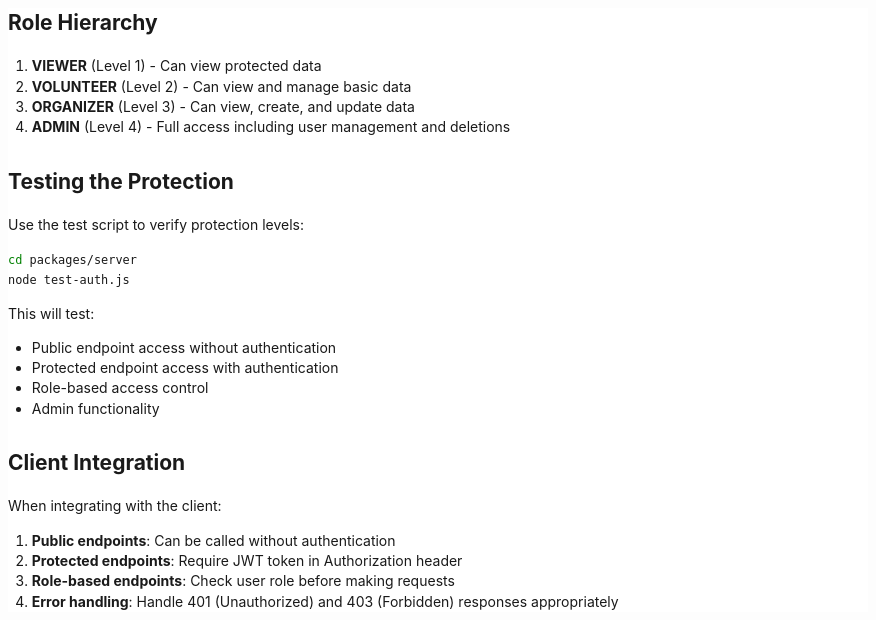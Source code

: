 ## Role Hierarchy

1. **VIEWER** (Level 1) - Can view protected data
2. **VOLUNTEER** (Level 2) - Can view and manage basic data
3. **ORGANIZER** (Level 3) - Can view, create, and update data
4. **ADMIN** (Level 4) - Full access including user management and deletions

## Testing the Protection

Use the test script to verify protection levels:

```bash
cd packages/server
node test-auth.js
```

This will test:
- Public endpoint access without authentication
- Protected endpoint access with authentication
- Role-based access control
- Admin functionality

## Client Integration

When integrating with the client:

1. **Public endpoints**: Can be called without authentication
2. **Protected endpoints**: Require JWT token in Authorization header
3. **Role-based endpoints**: Check user role before making requests
4. **Error handling**: Handle 401 (Unauthorized) and 403 (Forbidden) responses appropriately 